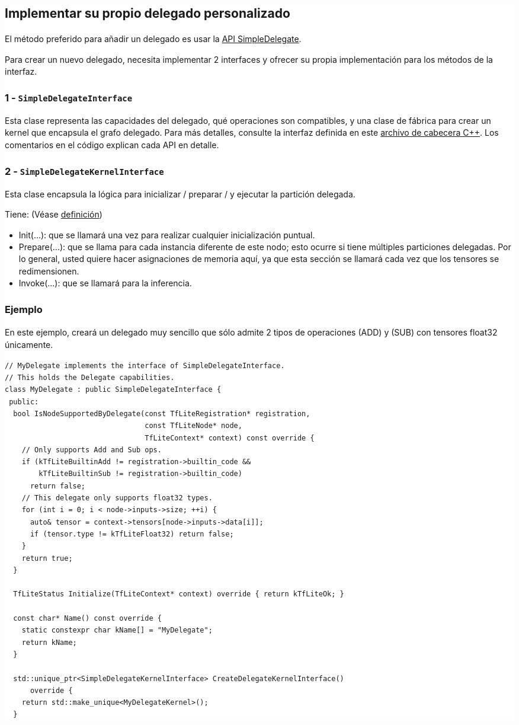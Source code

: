 ## Implementar su propio delegado personalizado

El método preferido para añadir un delegado es usar la [API SimpleDelegate](https://github.com/tensorflow/tensorflow/blob/master/tensorflow/lite/delegates/utils/simple_delegate.h).

Para crear un nuevo delegado, necesita implementar 2 interfaces y ofrecer su propia implementación para los métodos de la interfaz.

### 1 - `SimpleDelegateInterface`

Esta clase representa las capacidades del delegado, qué operaciones son compatibles, y una clase de fábrica para crear un kernel que encapsula el grafo delegado. Para más detalles, consulte la interfaz definida en este [archivo de cabecera C++](https://github.com/tensorflow/tensorflow/blob/8a643858ce174b8bd1b4bb8fa4bfaa62f7e8c45f/tensorflow/lite/delegates/utils/simple_delegate.h#L71). Los comentarios en el código explican cada API en detalle.

### 2 - `SimpleDelegateKernelInterface`

Esta clase encapsula la lógica para inicializar / preparar / y ejecutar la partición delegada.

Tiene: (Véase [definición](https://github.com/tensorflow/tensorflow/blob/8a643858ce174b8bd1b4bb8fa4bfaa62f7e8c45f/tensorflow/lite/delegates/utils/simple_delegate.h#L43))

- Init(...): que se llamará una vez para realizar cualquier inicialización puntual.
- Prepare(...): que se llama para cada instancia diferente de este nodo; esto ocurre si tiene múltiples particiones delegadas. Por lo general, usted quiere hacer asignaciones de memoria aquí, ya que esta sección se llamará cada vez que los tensores se redimensionen.
- Invoke(...): que se llamará para la inferencia.

### Ejemplo

En este ejemplo, creará un delegado muy sencillo que sólo admite 2 tipos de operaciones (ADD) y (SUB) con tensores float32 únicamente.

```
// MyDelegate implements the interface of SimpleDelegateInterface.
// This holds the Delegate capabilities.
class MyDelegate : public SimpleDelegateInterface {
 public:
  bool IsNodeSupportedByDelegate(const TfLiteRegistration* registration,
                                 const TfLiteNode* node,
                                 TfLiteContext* context) const override {
    // Only supports Add and Sub ops.
    if (kTfLiteBuiltinAdd != registration->builtin_code &&
        kTfLiteBuiltinSub != registration->builtin_code)
      return false;
    // This delegate only supports float32 types.
    for (int i = 0; i < node->inputs->size; ++i) {
      auto& tensor = context->tensors[node->inputs->data[i]];
      if (tensor.type != kTfLiteFloat32) return false;
    }
    return true;
  }

  TfLiteStatus Initialize(TfLiteContext* context) override { return kTfLiteOk; }

  const char* Name() const override {
    static constexpr char kName[] = "MyDelegate";
    return kName;
  }

  std::unique_ptr<SimpleDelegateKernelInterface> CreateDelegateKernelInterface()
      override {
    return std::make_unique<MyDelegateKernel>();
  }
```